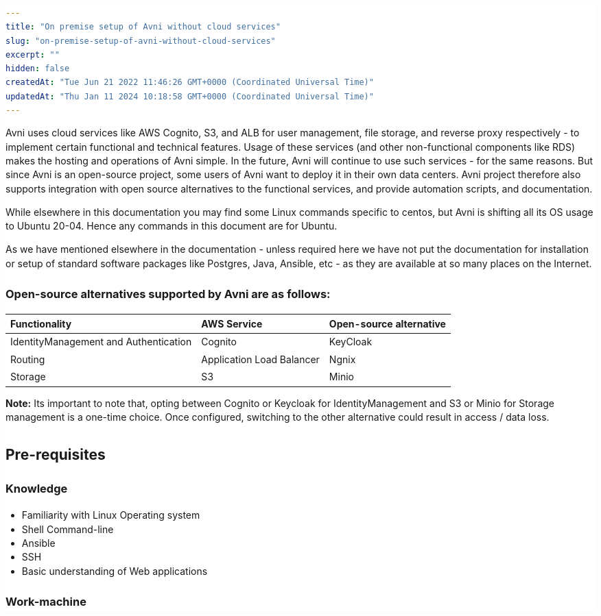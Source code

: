 ```yaml
---
title: "On premise setup of Avni without cloud services"
slug: "on-premise-setup-of-avni-without-cloud-services"
excerpt: ""
hidden: false
createdAt: "Tue Jun 21 2022 11:46:26 GMT+0000 (Coordinated Universal Time)"
updatedAt: "Thu Jan 11 2024 10:18:58 GMT+0000 (Coordinated Universal Time)"
---
```

Avni uses cloud services like AWS Cognito, S3, and ALB for user management, file storage, and reverse proxy respectively - to implement certain functional and technical features. Usage of these services (and other non-functional components like RDS) makes the hosting and operations of Avni simple. In the future, Avni will continue to use such services - for the same reasons. But since Avni is an open-source project, some users of Avni want to deploy it in their own data centers. Avni project therefore also supports integration with open source alternatives to the functional services, and provide automation scripts, and documentation.

While elsewhere in this documentation you may find some Linux commands specific to centos, but Avni is shifting all its OS usage to Ubuntu 20-04. Hence any commands in this document are for Ubuntu.

As we have mentioned elsewhere in the documentation - unless required here we have not put the documentation for installation or setup of standard software packages like Postgres, Java, Ansible, etc - as they are available at so many places on the Internet. 

### Open-source alternatives supported by Avni are as follows:

| Functionality                         | AWS Service               | Open-source alternative |
| :------------------------------------ | :------------------------ | :---------------------- |
| IdentityManagement and Authentication | Cognito                   | KeyCloak                |
| Routing                               | Application Load Balancer | Ngnix                   |
| Storage                               | S3                        | Minio                   |

**Note:** Its important to note that, opting between Cognito or Keycloak for IdentityManagement and S3 or Minio for Storage management is a one-time choice. Once configured, switching to the other alternative could result in access / data loss.

## Pre-requisites

### Knowledge

- Familiarity with Linux Operating system
- Shell Command-line
- Ansible
- SSH
- Basic understanding of Web applications

### Work-machine
